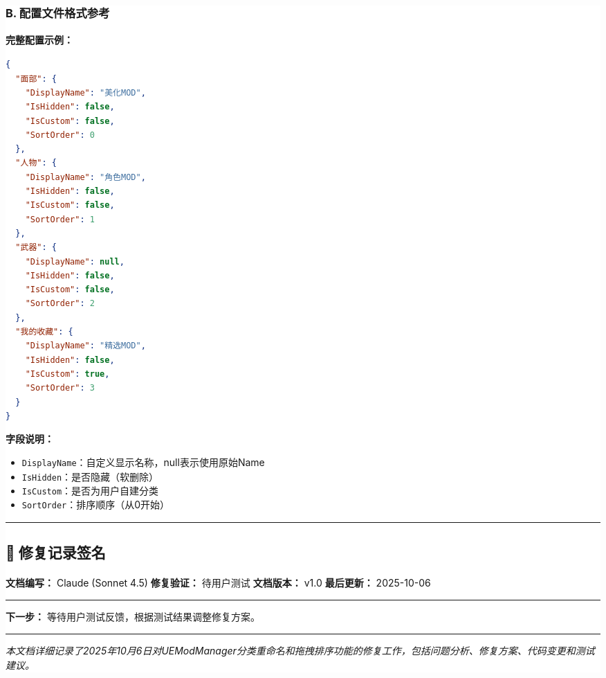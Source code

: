 ### B. 配置文件格式参考

**完整配置示例：**
```json
{
  "面部": {
    "DisplayName": "美化MOD",
    "IsHidden": false,
    "IsCustom": false,
    "SortOrder": 0
  },
  "人物": {
    "DisplayName": "角色MOD",
    "IsHidden": false,
    "IsCustom": false,
    "SortOrder": 1
  },
  "武器": {
    "DisplayName": null,
    "IsHidden": false,
    "IsCustom": false,
    "SortOrder": 2
  },
  "我的收藏": {
    "DisplayName": "精选MOD",
    "IsHidden": false,
    "IsCustom": true,
    "SortOrder": 3
  }
}
```

**字段说明：**
- `DisplayName`：自定义显示名称，null表示使用原始Name
- `IsHidden`：是否隐藏（软删除）
- `IsCustom`：是否为用户自建分类
- `SortOrder`：排序顺序（从0开始）

---

## 📝 修复记录签名

**文档编写：** Claude (Sonnet 4.5)
**修复验证：** 待用户测试
**文档版本：** v1.0
**最后更新：** 2025-10-06

---

**下一步：** 等待用户测试反馈，根据测试结果调整修复方案。

---

*本文档详细记录了2025年10月6日对UEModManager分类重命名和拖拽排序功能的修复工作，包括问题分析、修复方案、代码变更和测试建议。*
